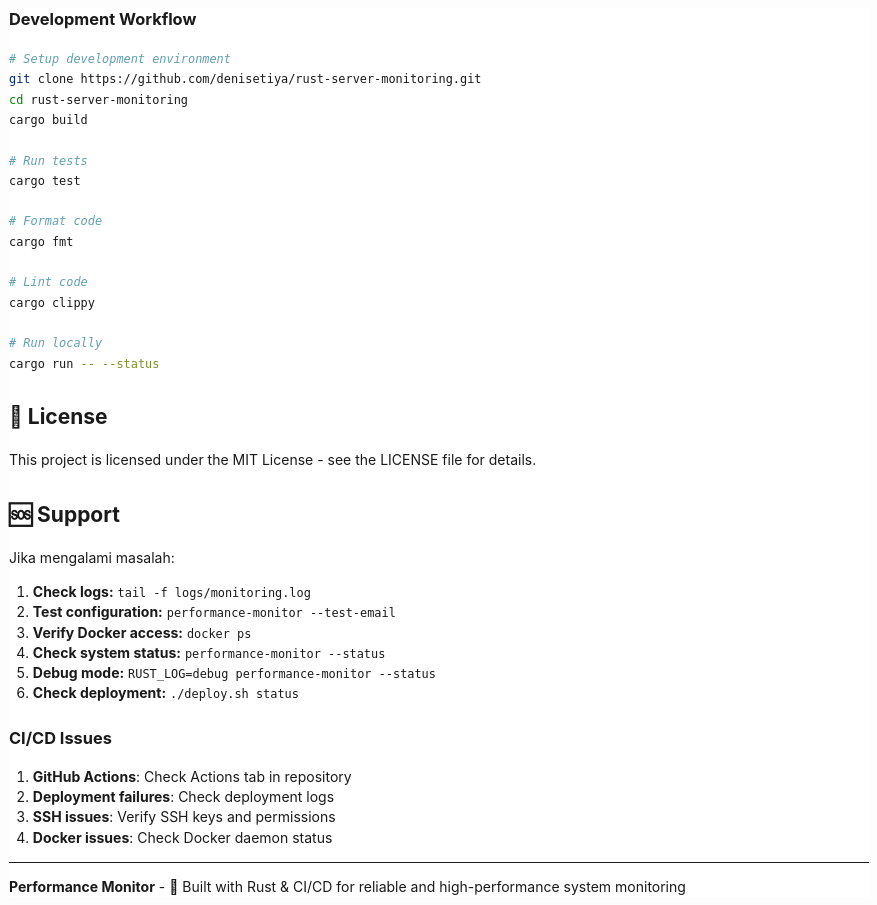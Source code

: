 ### Development Workflow

```bash
# Setup development environment
git clone https://github.com/denisetiya/rust-server-monitoring.git
cd rust-server-monitoring
cargo build

# Run tests
cargo test

# Format code
cargo fmt

# Lint code
cargo clippy

# Run locally
cargo run -- --status
```

## 📄 License

This project is licensed under the MIT License - see the LICENSE file for details.

## 🆘 Support

Jika mengalami masalah:

1. **Check logs:** `tail -f logs/monitoring.log`
2. **Test configuration:** `performance-monitor --test-email`
3. **Verify Docker access:** `docker ps`
4. **Check system status:** `performance-monitor --status`
5. **Debug mode:** `RUST_LOG=debug performance-monitor --status`
6. **Check deployment:** `./deploy.sh status`

### CI/CD Issues

1. **GitHub Actions**: Check Actions tab in repository
2. **Deployment failures**: Check deployment logs
3. **SSH issues**: Verify SSH keys and permissions
4. **Docker issues**: Check Docker daemon status

---

**Performance Monitor** - 🚀 Built with Rust & CI/CD for reliable and high-performance system monitoring